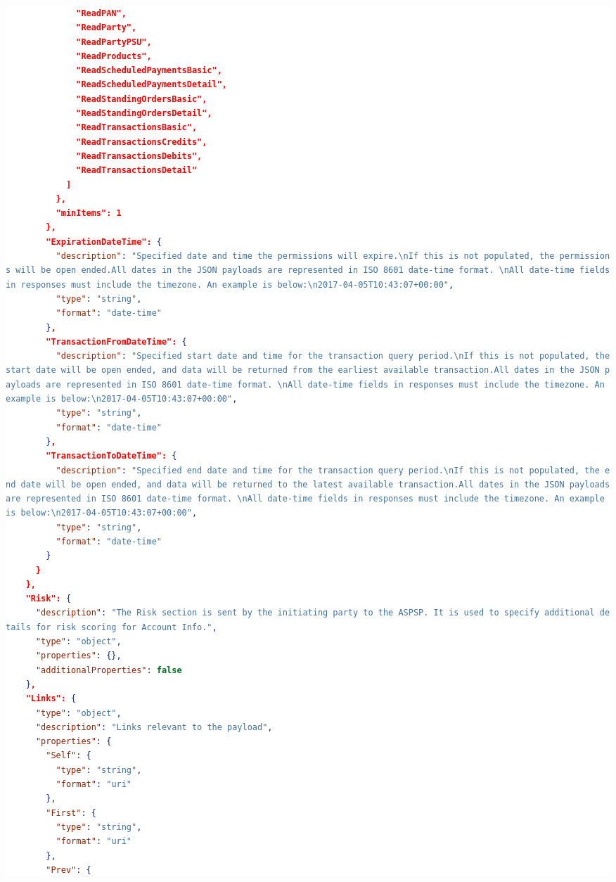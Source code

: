 ```json
              "ReadPAN",
              "ReadParty",
              "ReadPartyPSU",
              "ReadProducts",
              "ReadScheduledPaymentsBasic",
              "ReadScheduledPaymentsDetail",
              "ReadStandingOrdersBasic",
              "ReadStandingOrdersDetail",
              "ReadTransactionsBasic",
              "ReadTransactionsCredits",
              "ReadTransactionsDebits",
              "ReadTransactionsDetail"
            ]
          },
          "minItems": 1
        },
        "ExpirationDateTime": {
          "description": "Specified date and time the permissions will expire.\nIf this is not populated, the permissions will be open ended.All dates in the JSON payloads are represented in ISO 8601 date-time format. \nAll date-time fields in responses must include the timezone. An example is below:\n2017-04-05T10:43:07+00:00",
          "type": "string",
          "format": "date-time"
        },
        "TransactionFromDateTime": {
          "description": "Specified start date and time for the transaction query period.\nIf this is not populated, the start date will be open ended, and data will be returned from the earliest available transaction.All dates in the JSON payloads are represented in ISO 8601 date-time format. \nAll date-time fields in responses must include the timezone. An example is below:\n2017-04-05T10:43:07+00:00",
          "type": "string",
          "format": "date-time"
        },
        "TransactionToDateTime": {
          "description": "Specified end date and time for the transaction query period.\nIf this is not populated, the end date will be open ended, and data will be returned to the latest available transaction.All dates in the JSON payloads are represented in ISO 8601 date-time format. \nAll date-time fields in responses must include the timezone. An example is below:\n2017-04-05T10:43:07+00:00",
          "type": "string",
          "format": "date-time"
        }
      }
    },
    "Risk": {
      "description": "The Risk section is sent by the initiating party to the ASPSP. It is used to specify additional details for risk scoring for Account Info.",
      "type": "object",
      "properties": {},
      "additionalProperties": false
    },
    "Links": {
      "type": "object",
      "description": "Links relevant to the payload",
      "properties": {
        "Self": {
          "type": "string",
          "format": "uri"
        },
        "First": {
          "type": "string",
          "format": "uri"
        },
        "Prev": {
```